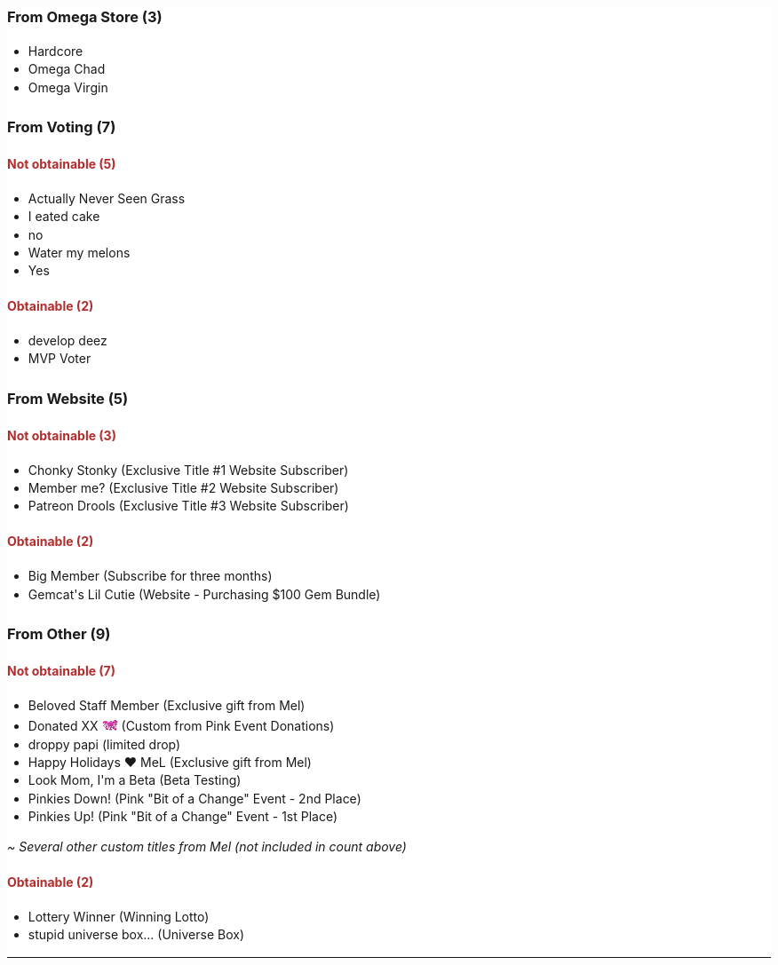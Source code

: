 ### From Omega Store (3)
- Hardcore
- Omega Chad
- Omega Virgin

### From Voting (7)
#### <font color =b32d2d>Not obtainable (5)</font> 
- Actually Never Seen Grass
- I eated cake
- no
- Water my melons
- Yes

#### <font color =b32d2d>Obtainable (2)</font> 
- develop deez
- MVP Voter

### From Website (5)
#### <font color =b32d2d>Not obtainable (3)</font> 
- Chonky Stonky (Exclusive Title #1 Website Subscriber)
- Member me? (Exclusive Title #2 Website Subscriber)
- Patreon Drools (Exclusive Title #3 Website Subscriber)

#### <font color =b32d2d>Obtainable (2)</font> 
- Big Member (Subscribe for three months)
- Gemcat's Lil Cutie (Website - Purchasing $100 Gem Bundle)

### From Other (9)
#### <font color =b32d2d>Not obtainable (7)</font> 
- Beloved Staff Member (Exclusive gift from Mel)
- Donated XX <img src="/items/collectables/pinkplasticbits.png" alt="Pink Plastic Bits" width="18" height="18"> (Custom from Pink Event Donations)
- droppy papi (limited drop)
- Happy Holidays ❤️ MeL (Exclusive gift from Mel)
- Look Mom, I'm a Beta (Beta Testing)
- Pinkies Down! (Pink "Bit of a Change" Event - 2nd Place)
- Pinkies Up! (Pink "Bit of a Change" Event - 1st Place)

*~ Several other custom titles from Mel (not included in count above)*

#### <font color =b32d2d>Obtainable (2)</font> 
- Lottery Winner (Winning Lotto)
- stupid universe box... (Universe Box)

---